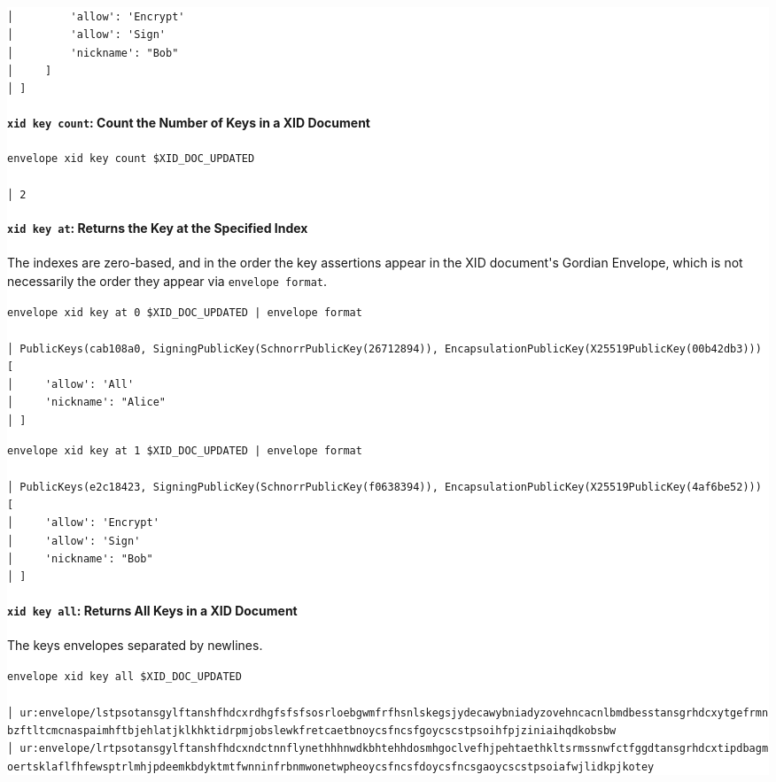 ```
│         'allow': 'Encrypt'
│         'allow': 'Sign'
│         'nickname': "Bob"
│     ]
│ ]
```

#### `xid key count`: Count the Number of Keys in a XID Document

```
envelope xid key count $XID_DOC_UPDATED

│ 2
```

#### `xid key at`: Returns the Key at the Specified Index

The indexes are zero-based, and in the order the key assertions appear in the XID document's Gordian Envelope, which is not necessarily the order they appear via `envelope format`.

```
envelope xid key at 0 $XID_DOC_UPDATED | envelope format

│ PublicKeys(cab108a0, SigningPublicKey(SchnorrPublicKey(26712894)), EncapsulationPublicKey(X25519PublicKey(00b42db3))) [
│     'allow': 'All'
│     'nickname': "Alice"
│ ]
```

```
envelope xid key at 1 $XID_DOC_UPDATED | envelope format

│ PublicKeys(e2c18423, SigningPublicKey(SchnorrPublicKey(f0638394)), EncapsulationPublicKey(X25519PublicKey(4af6be52))) [
│     'allow': 'Encrypt'
│     'allow': 'Sign'
│     'nickname': "Bob"
│ ]
```

#### `xid key all`: Returns All Keys in a XID Document

The keys envelopes separated by newlines.

```
envelope xid key all $XID_DOC_UPDATED

│ ur:envelope/lstpsotansgylftanshfhdcxrdhgfsfsfsosrloebgwmfrfhsnlskegsjydecawybniadyzovehncacnlbmdbesstansgrhdcxytgefrmnbzftltcmcnaspaimhftbjehlatjklkhktidrpmjobslewkfretcaetbnoycsfncsfgoycscstpsoihfpjziniaihqdkobsbw
│ ur:envelope/lrtpsotansgylftanshfhdcxndctnnflynethhhnwdkbhtehhdosmhgoclvefhjpehtaethkltsrmssnwfctfggdtansgrhdcxtipdbagmoertsklaflfhfewsptrlmhjpdeemkbdyktmtfwnninfrbnmwonetwpheoycsfncsfdoycsfncsgaoycscstpsoiafwjlidkpjkotey
```
